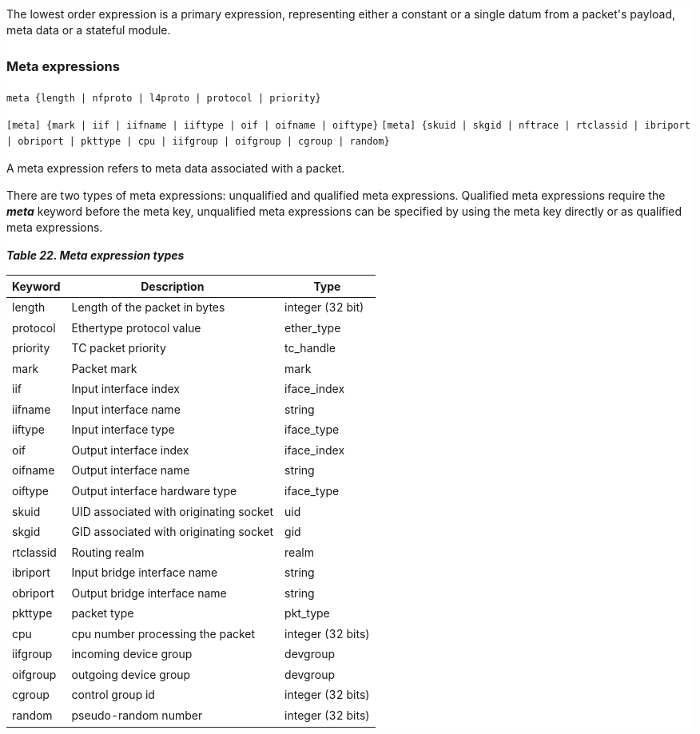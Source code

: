 The lowest order expression is a primary expression, representing either a constant or a single datum from a packet's payload, meta data or a stateful module.


### Meta expressions

`meta {length | nfproto | l4proto | protocol | priority}`

`[meta] {mark | iif | iifname | iiftype | oif | oifname | oiftype}`
`[meta] {skuid | skgid | nftrace | rtclassid | ibriport | obriport | pkttype | cpu | iifgroup | oifgroup | cgroup | random}`

A meta expression refers to meta data associated with a packet.

There are two types of meta expressions: unqualified and qualified meta expressions. Qualified meta expressions require the ***meta*** keyword before the meta key, unqualified meta expressions can be specified by using the meta key directly or as qualified meta expressions.


***Table 22. Meta expression types***

| Keyword | Description | Type |
| --- | --- | --- |
| length | Length of the packet in bytes | integer (32 bit) |
| protocol | Ethertype protocol value | ether_type |
| priority | TC packet priority | tc_handle |
| mark | Packet mark | mark |
| iif | Input interface index | iface_index |
| iifname | Input interface name | string |
| iiftype | Input interface type | iface_type |
| oif | Output interface index | iface_index |
| oifname | Output interface name | string |
| oiftype | Output interface hardware type | iface_type |
| skuid | UID associated with originating socket | uid |
| skgid | GID associated with originating socket | gid |
| rtclassid | Routing realm | realm |
| ibriport | Input bridge interface name | string |
| obriport | Output bridge interface name | string |
| pkttype | packet type | pkt_type |
| cpu | cpu number processing the packet | integer (32 bits) |
| iifgroup | incoming device group | devgroup |
| oifgroup | outgoing device group | devgroup |
| cgroup | control group id | integer (32 bits) |
| random | pseudo-random number | integer (32 bits) |
